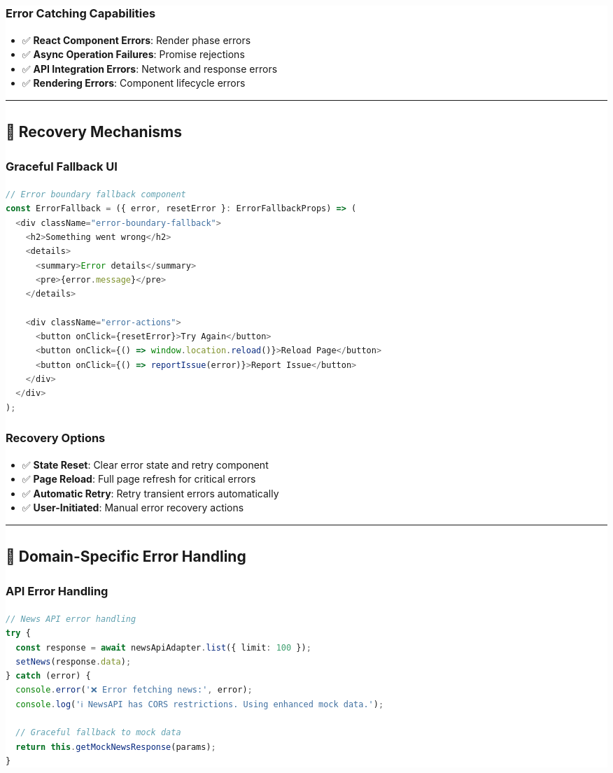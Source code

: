 ### **Error Catching Capabilities**
- ✅ **React Component Errors**: Render phase errors
- ✅ **Async Operation Failures**: Promise rejections  
- ✅ **API Integration Errors**: Network and response errors
- ✅ **Rendering Errors**: Component lifecycle errors

---

## 🔄 **Recovery Mechanisms**

### **Graceful Fallback UI**
```typescript
// Error boundary fallback component
const ErrorFallback = ({ error, resetError }: ErrorFallbackProps) => (
  <div className="error-boundary-fallback">
    <h2>Something went wrong</h2>
    <details>
      <summary>Error details</summary>
      <pre>{error.message}</pre>
    </details>
    
    <div className="error-actions">
      <button onClick={resetError}>Try Again</button>
      <button onClick={() => window.location.reload()}>Reload Page</button>
      <button onClick={() => reportIssue(error)}>Report Issue</button>
    </div>
  </div>
);
```

### **Recovery Options**
- ✅ **State Reset**: Clear error state and retry component
- ✅ **Page Reload**: Full page refresh for critical errors
- ✅ **Automatic Retry**: Retry transient errors automatically  
- ✅ **User-Initiated**: Manual error recovery actions

---

## 🎯 **Domain-Specific Error Handling**

### **API Error Handling**
```typescript
// News API error handling
try {
  const response = await newsApiAdapter.list({ limit: 100 });
  setNews(response.data);
} catch (error) {
  console.error('❌ Error fetching news:', error);
  console.log('ℹ️ NewsAPI has CORS restrictions. Using enhanced mock data.');
  
  // Graceful fallback to mock data
  return this.getMockNewsResponse(params);
}
```
